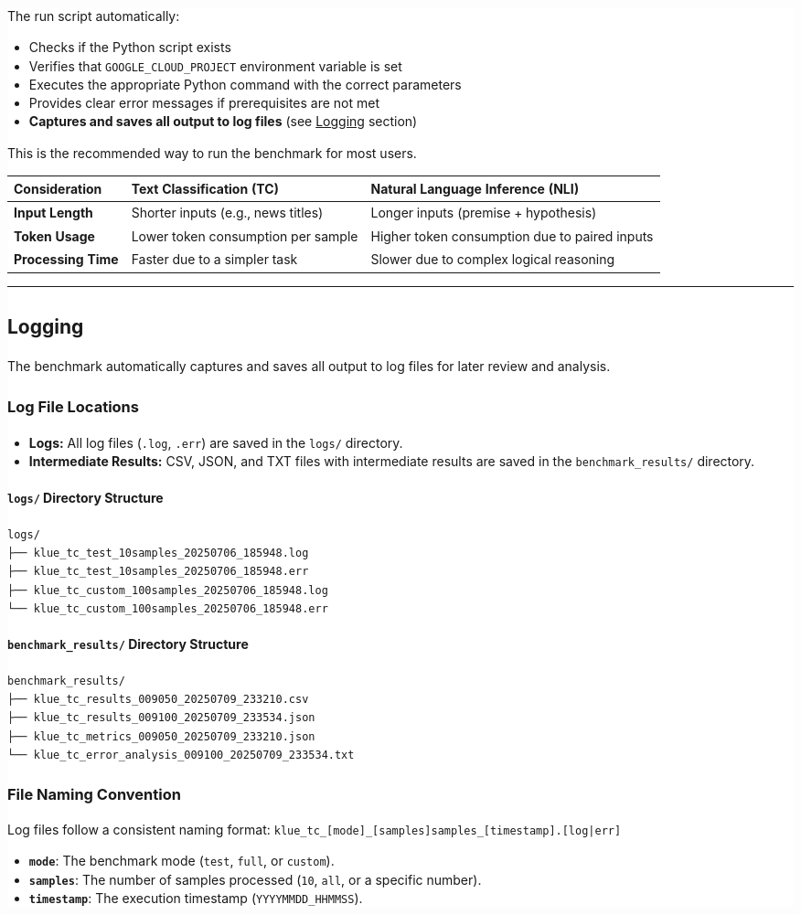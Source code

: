 The run script automatically:
- Checks if the Python script exists
- Verifies that `GOOGLE_CLOUD_PROJECT` environment variable is set
- Executes the appropriate Python command with the correct parameters
- Provides clear error messages if prerequisites are not met
- **Captures and saves all output to log files** (see [Logging](#logging) section)

This is the recommended way to run the benchmark for most users.

| Consideration | Text Classification (TC) | Natural Language Inference (NLI) |
| :--- | :--- | :--- |
| **Input Length** | Shorter inputs (e.g., news titles) | Longer inputs (premise + hypothesis) |
| **Token Usage** | Lower token consumption per sample | Higher token consumption due to paired inputs |
| **Processing Time** | Faster due to a simpler task | Slower due to complex logical reasoning |

---

## Logging

The benchmark automatically captures and saves all output to log files for later review and analysis.

### Log File Locations

-   **Logs:** All log files (`.log`, `.err`) are saved in the `logs/` directory.
-   **Intermediate Results:** CSV, JSON, and TXT files with intermediate results are saved in the `benchmark_results/` directory.

#### `logs/` Directory Structure
```bash
logs/
├── klue_tc_test_10samples_20250706_185948.log
├── klue_tc_test_10samples_20250706_185948.err
├── klue_tc_custom_100samples_20250706_185948.log
└── klue_tc_custom_100samples_20250706_185948.err
```

#### `benchmark_results/` Directory Structure
```bash
benchmark_results/
├── klue_tc_results_009050_20250709_233210.csv
├── klue_tc_results_009100_20250709_233534.json
├── klue_tc_metrics_009050_20250709_233210.json
└── klue_tc_error_analysis_009100_20250709_233534.txt
```
### File Naming Convention

Log files follow a consistent naming format:
`klue_tc_[mode]_[samples]samples_[timestamp].[log|err]`

-   **`mode`**: The benchmark mode (`test`, `full`, or `custom`).
-   **`samples`**: The number of samples processed (`10`, `all`, or a specific number).
-   **`timestamp`**: The execution timestamp (`YYYYMMDD_HHMMSS`).
